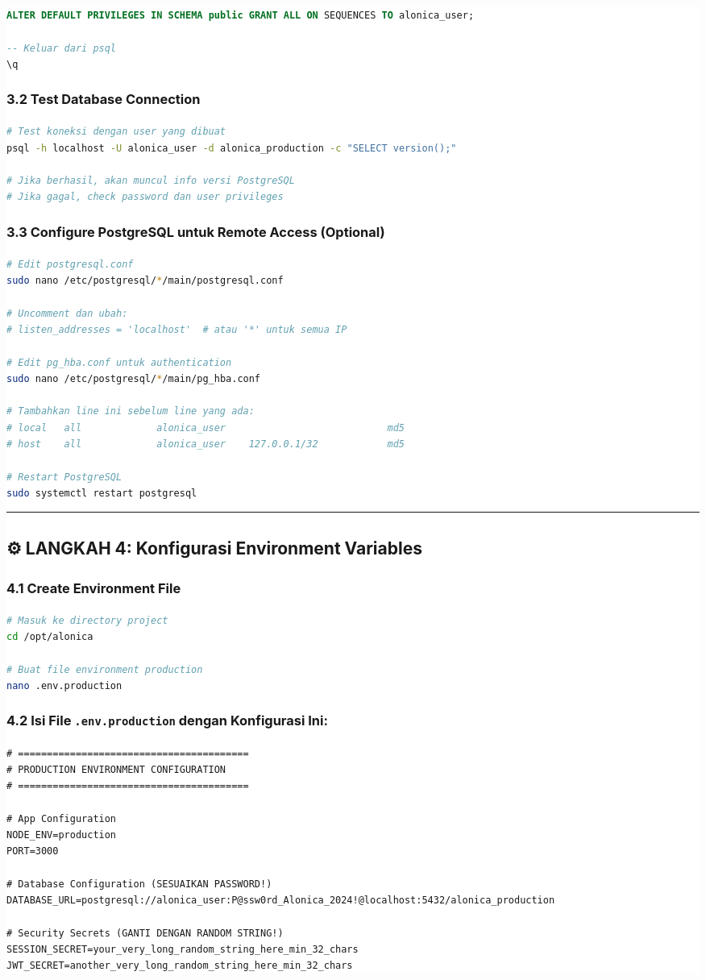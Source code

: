 ```sql
ALTER DEFAULT PRIVILEGES IN SCHEMA public GRANT ALL ON SEQUENCES TO alonica_user;

-- Keluar dari psql
\q
```

### 3.2 Test Database Connection
```bash
# Test koneksi dengan user yang dibuat
psql -h localhost -U alonica_user -d alonica_production -c "SELECT version();"

# Jika berhasil, akan muncul info versi PostgreSQL
# Jika gagal, check password dan user privileges
```

### 3.3 Configure PostgreSQL untuk Remote Access (Optional)
```bash
# Edit postgresql.conf
sudo nano /etc/postgresql/*/main/postgresql.conf

# Uncomment dan ubah:
# listen_addresses = 'localhost'  # atau '*' untuk semua IP

# Edit pg_hba.conf untuk authentication
sudo nano /etc/postgresql/*/main/pg_hba.conf

# Tambahkan line ini sebelum line yang ada:
# local   all             alonica_user                            md5
# host    all             alonica_user    127.0.0.1/32            md5

# Restart PostgreSQL
sudo systemctl restart postgresql
```

---

## ⚙️ LANGKAH 4: Konfigurasi Environment Variables

### 4.1 Create Environment File
```bash
# Masuk ke directory project
cd /opt/alonica

# Buat file environment production
nano .env.production
```

### 4.2 Isi File `.env.production` dengan Konfigurasi Ini:
```env
# ========================================
# PRODUCTION ENVIRONMENT CONFIGURATION
# ========================================

# App Configuration
NODE_ENV=production
PORT=3000

# Database Configuration (SESUAIKAN PASSWORD!)
DATABASE_URL=postgresql://alonica_user:P@ssw0rd_Alonica_2024!@localhost:5432/alonica_production

# Security Secrets (GANTI DENGAN RANDOM STRING!)
SESSION_SECRET=your_very_long_random_string_here_min_32_chars
JWT_SECRET=another_very_long_random_string_here_min_32_chars
```
